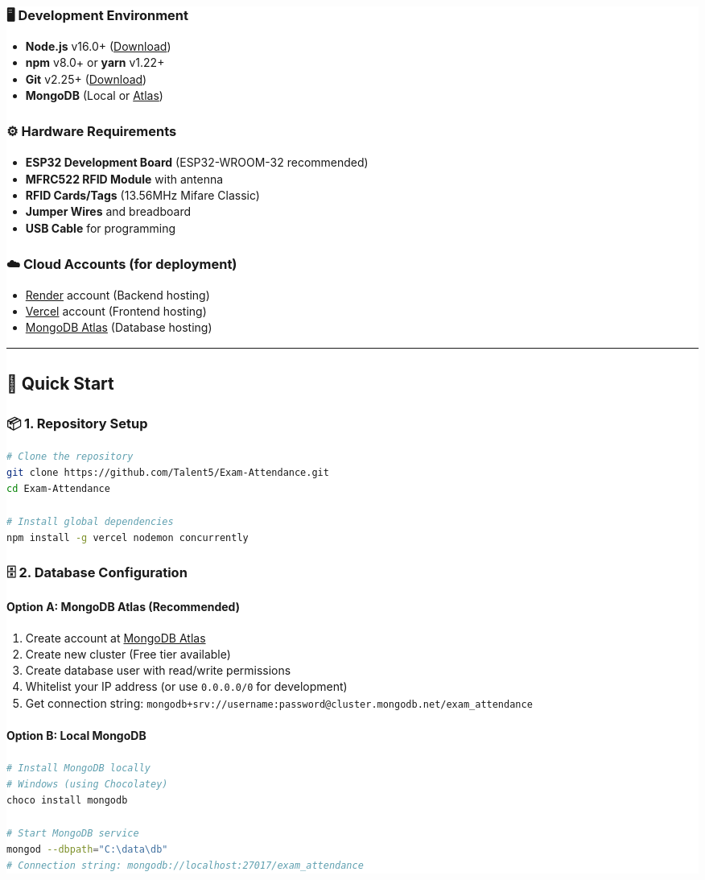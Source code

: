 ### 🖥️ **Development Environment**
- **Node.js** v16.0+ ([Download](https://nodejs.org/))
- **npm** v8.0+ or **yarn** v1.22+
- **Git** v2.25+ ([Download](https://git-scm.com/))
- **MongoDB** (Local or [Atlas](https://www.mongodb.com/cloud/atlas))

### ⚙️ **Hardware Requirements**
- **ESP32 Development Board** (ESP32-WROOM-32 recommended)
- **MFRC522 RFID Module** with antenna
- **RFID Cards/Tags** (13.56MHz Mifare Classic)
- **Jumper Wires** and breadboard
- **USB Cable** for programming

### ☁️ **Cloud Accounts** (for deployment)
- [Render](https://render.com) account (Backend hosting)
- [Vercel](https://vercel.com) account (Frontend hosting)
- [MongoDB Atlas](https://www.mongodb.com/cloud/atlas) (Database hosting)

---

## 🚀 **Quick Start**

### 📦 **1. Repository Setup**

```bash
# Clone the repository
git clone https://github.com/Talent5/Exam-Attendance.git
cd Exam-Attendance

# Install global dependencies
npm install -g vercel nodemon concurrently
```

### 🗄️ **2. Database Configuration**

#### Option A: MongoDB Atlas (Recommended)
1. Create account at [MongoDB Atlas](https://www.mongodb.com/cloud/atlas)
2. Create new cluster (Free tier available)
3. Create database user with read/write permissions
4. Whitelist your IP address (or use `0.0.0.0/0` for development)
5. Get connection string: `mongodb+srv://username:password@cluster.mongodb.net/exam_attendance`

#### Option B: Local MongoDB
```bash
# Install MongoDB locally
# Windows (using Chocolatey)
choco install mongodb

# Start MongoDB service
mongod --dbpath="C:\data\db"
# Connection string: mongodb://localhost:27017/exam_attendance
```
